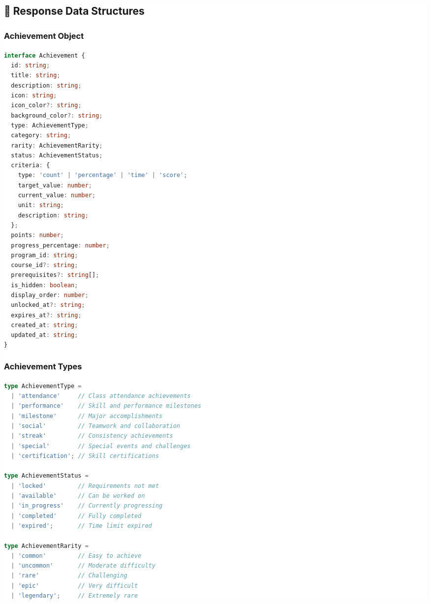 ## 🎨 Response Data Structures

### Achievement Object
```typescript
interface Achievement {
  id: string;
  title: string;
  description: string;
  icon: string;
  icon_color?: string;
  background_color?: string;
  type: AchievementType;
  category: string;
  rarity: AchievementRarity;
  status: AchievementStatus;
  criteria: {
    type: 'count' | 'percentage' | 'time' | 'score';
    target_value: number;
    current_value: number;
    unit: string;
    description: string;
  };
  points: number;
  progress_percentage: number;
  program_id: string;
  course_id?: string;
  prerequisites?: string[];
  is_hidden: boolean;
  display_order: number;
  unlocked_at?: string;
  expires_at?: string;
  created_at: string;
  updated_at: string;
}
```

### Achievement Types
```typescript
type AchievementType = 
  | 'attendance'     // Class attendance achievements
  | 'performance'    // Skill and performance milestones
  | 'milestone'      // Major accomplishments
  | 'social'         // Teamwork and collaboration
  | 'streak'         // Consistency achievements
  | 'special'        // Special events and challenges
  | 'certification'; // Skill certifications

type AchievementStatus = 
  | 'locked'         // Requirements not met
  | 'available'      // Can be worked on
  | 'in_progress'    // Currently progressing
  | 'completed'      // Fully completed
  | 'expired';       // Time limit expired

type AchievementRarity =
  | 'common'         // Easy to achieve
  | 'uncommon'       // Moderate difficulty
  | 'rare'           // Challenging
  | 'epic'           // Very difficult
  | 'legendary';     // Extremely rare
```
